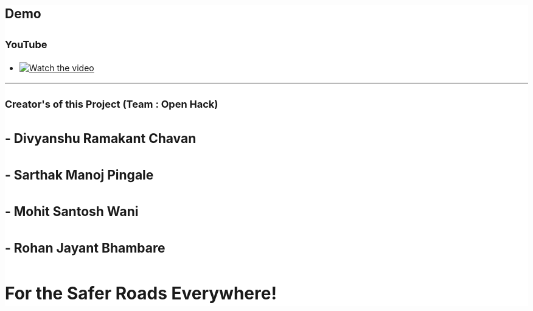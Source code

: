 ## Demo

### YouTube
- [![Watch the video](https://img.youtube.com/vi/0J1Q_QwQfMM/maxresdefault.jpg)](https://www.youtube.com/watch?v=0J1Q_QwQfMM)

---

### Creator's of this Project (Team : Open Hack)
## - Divyanshu Ramakant Chavan
## - Sarthak Manoj Pingale
## - Mohit Santosh Wani
## - Rohan Jayant Bhambare

# For the Safer Roads Everywhere!

